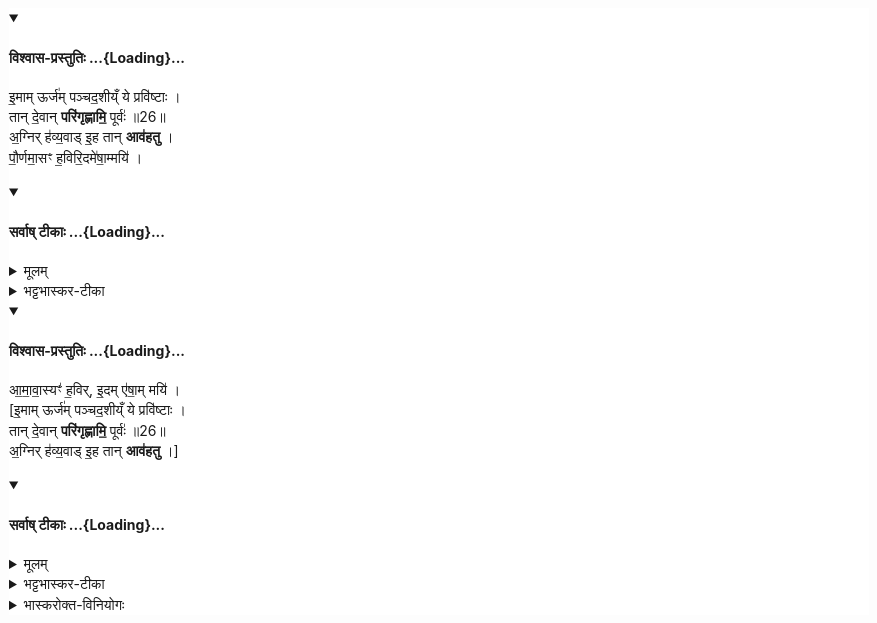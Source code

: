 <div class="js_include" newlevelforh1="4" title="विश्वास-प्रस्तुतिः" unfilled url="/vedAH_yajuH/taittirIyam/brAhmaNam/Rk/vishvAsa-prastutiH/3/7/04/28_imAm_Urjam.md">
<details open><summary><h4>विश्वास-प्रस्तुतिः ...{Loading}...</h4></summary>

इ॒माम् ऊर्ज॑म् पञ्चद॒शीय्ँ ये प्रवि॑ष्टाः ।  
तान् दे॒वान् **परि॑गृह्णामि॒** पूर्वः॑ ॥26॥  
अ॒ग्निर् ह॑व्य॒वाड् इ॒ह तान् **आव॑हतु** ।  
पौ॒र्णमा॒सꣳ ह॒विरि॒दमे॑षा॒म्मयि॑ ।
</details>
</div>

<div class="js_include" newlevelforh1="4" title="सर्वाष् टीकाः" unfilled url="/vedAH_yajuH/taittirIyam/brAhmaNam/Rk/sarvASh_TIkAH/3/7/04/28_imAm_Urjam.md">
<details open><summary><h4>सर्वाष् टीकाः ...{Loading}...</h4></summary>
<details><summary>मूलम्</summary>

इ॒मामूर्ज॑म्पञ्चद॒शीय्ँय्ँ ये प्रवि॑ष्टाः ।  
तान्दे॒वान्परि॑गृह्णामि॒ पूर्वः॑ ॥26॥  
अ॒ग्निर्ह॑व्य॒वाडि॒ह तानाव॑हतु ।  
पौ॒र्णमा॒सꣳ ह॒विरि॒दमे॑षा॒म्मयि॑ ।
</details>
<details><summary>भट्टभास्कर-टीका</summary>

8इमामूर्जमिति ॥ इमां प्रत्यासन्नां ऊर्जं अन्नस्य हेतुं पञ्चदशीं तिथिं ये प्रविष्टाः तान् देवान् पूर्वोऽहं परिगृह्णामि । अयं अग्निः हव्यवाट् हविषा वोढा तान् देवान् इह आवहतु । किमर्थं? इदं पौर्णमासं हविरेषामर्थे मयि वर्तते तदर्थं तानावहतु ।
</details>
</details>
</div>

<div class="js_include" newlevelforh1="4" title="विश्वास-प्रस्तुतिः" unfilled url="/vedAH_yajuH/taittirIyam/brAhmaNam/Rk/vishvAsa-prastutiH/3/7/04/31_AmAvAsyaM_havir.md">
<details open><summary><h4>विश्वास-प्रस्तुतिः ...{Loading}...</h4></summary>

आ॒मा॒वा॒स्यꣳ॑ ह॒विर्, इ॒दम् ए॑षा॒म् मयि॑ ।  
[इ॒माम् ऊर्ज॑म् पञ्चद॒शीय्ँ ये प्रवि॑ष्टाः ।  
तान् दे॒वान् **परि॑गृह्णामि॒** पूर्वः॑ ॥26॥  
अ॒ग्निर् ह॑व्य॒वाड् इ॒ह तान् **आव॑हतु** ।]
</details>
</div>

<div class="js_include" newlevelforh1="4" title="सर्वाष् टीकाः" unfilled url="/vedAH_yajuH/taittirIyam/brAhmaNam/Rk/sarvASh_TIkAH/3/7/04/31_AmAvAsyaM_havir.md">
<details open><summary><h4>सर्वाष् टीकाः ...{Loading}...</h4></summary>
<details><summary>मूलम्</summary>

आ॒मा॒वा॒स्यꣳ॑ ह॒विरि॒दमे॑षा॒म्मयि॑ ।  
[इ॒मामूर्ज॑म्पञ्चद॒शीय्ँय्ँ ये प्रवि॑ष्टाः ।तान्दे॒वान्परि॑गृह्णामि॒ पूर्वः॑ ॥26॥अ॒ग्निर्ह॑व्य॒वाडि॒ह तानाव॑हतु ।]
</details>
<details><summary>भट्टभास्कर-टीका</summary>

आमावास्यमिति । इमामूर्जमित्यादिकायाः चअमावास्यायाम् । पादत्रयं समानम् । आमावास्यं हविः इदं एषां कृते मयि वर्तते इति ॥
</details>
</details>
</div>
<details><summary>भास्करोक्त-विनियोगः</summary></details>
